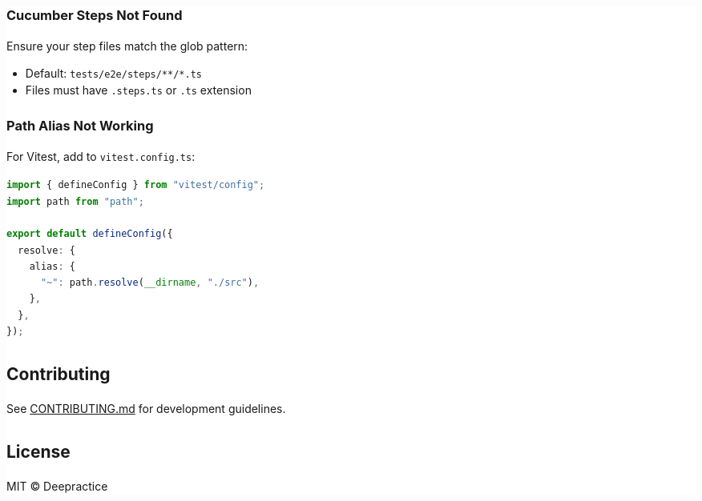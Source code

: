 ### Cucumber Steps Not Found

Ensure your step files match the glob pattern:

- Default: `tests/e2e/steps/**/*.ts`
- Files must have `.steps.ts` or `.ts` extension

### Path Alias Not Working

For Vitest, add to `vitest.config.ts`:

```typescript
import { defineConfig } from "vitest/config";
import path from "path";

export default defineConfig({
  resolve: {
    alias: {
      "~": path.resolve(__dirname, "./src"),
    },
  },
});
```

## Contributing

See [CONTRIBUTING.md](../../CONTRIBUTING.md) for development guidelines.

## License

MIT © Deepractice
